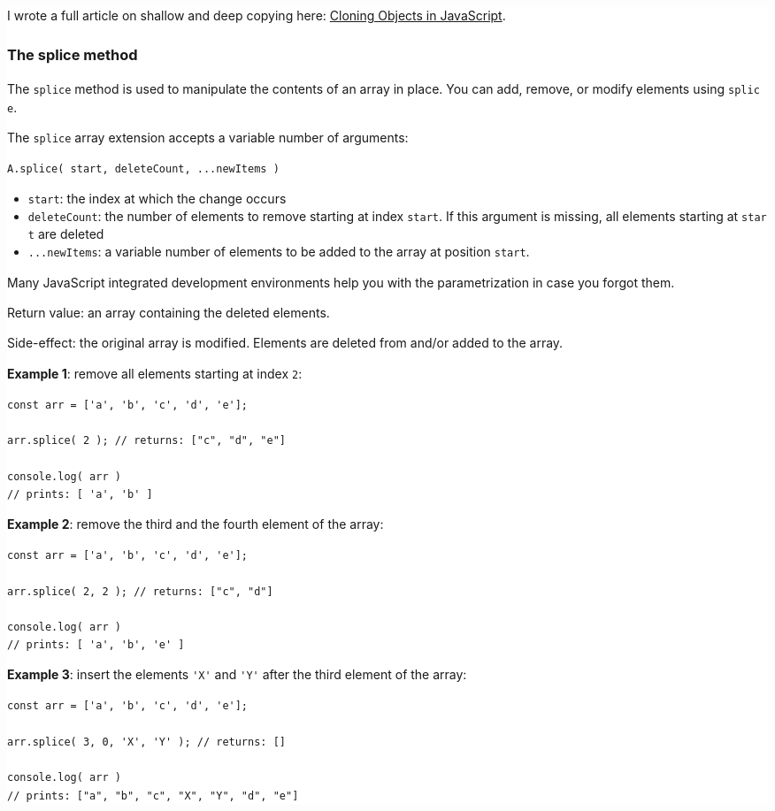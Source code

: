 I wrote a full article on shallow and deep copying here: [Cloning Objects in JavaScript](http://www.zsoltnagy.eu/cloning-objects-in-javascript/).

### The splice method

The `splice` method is used to manipulate the contents of an array in place. You can add, remove, or modify elements using `splice`.

The `splice` array extension accepts a variable number of arguments:

```
A.splice( start, deleteCount, ...newItems )
```

- `start`: the index at which the change occurs
- `deleteCount`: the number of elements to remove starting at index `start`. If this argument is missing, all elements starting at `start` are deleted
- `...newItems`: a variable number of elements to be added to the array at position `start`.

Many JavaScript integrated development environments help you with the parametrization in case you forgot them. 

Return value: an array containing the deleted elements.

Side-effect: the original array is modified. Elements are deleted from and/or added to the array.

**Example 1**: remove all elements starting at index `2`:

```
const arr = ['a', 'b', 'c', 'd', 'e'];

arr.splice( 2 ); // returns: ["c", "d", "e"]

console.log( arr )
// prints: [ 'a', 'b' ]
```

**Example 2**: remove the third and the fourth element of the array:

```
const arr = ['a', 'b', 'c', 'd', 'e'];

arr.splice( 2, 2 ); // returns: ["c", "d"]

console.log( arr )
// prints: [ 'a', 'b', 'e' ]
```

**Example 3**: insert the elements `'X'` and `'Y'` after the third element of the array:

```
const arr = ['a', 'b', 'c', 'd', 'e'];

arr.splice( 3, 0, 'X', 'Y' ); // returns: []

console.log( arr )
// prints: ["a", "b", "c", "X", "Y", "d", "e"]
``` 
